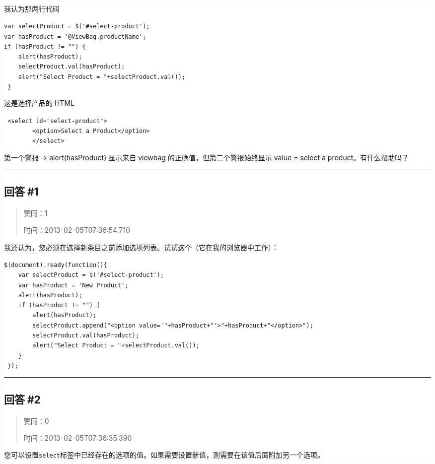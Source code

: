 我认为那两行代码

```
var selectProduct = $('#select-product');
var hasProduct = '@ViewBag.productName';
if (hasProduct != "") {
    alert(hasProduct);
    selectProduct.val(hasProduct);
    alert("Select Product = "+selectProduct.val());
 } 
```

这是选择产品的 HTML

```
 <select id="select-product">
        <option>Select a Product</option>
        </select> 
```

第一个警报 -> alert(hasProduct) 显示来自 viewbag 的正确值，但第二个警报始终显示 value = select a product。有什么帮助吗？

* * *

## 回答 #1

> 赞同：1
> 
> 时间：2013-02-05T07:36:54.710

我还认为，您必须在选择新条目之前添加选项列表。试试这个（它在我的浏览器中工作）：

```
$(document).ready(function(){
    var selectProduct = $('#select-product');
    var hasProduct = 'New Product';
    alert(hasProduct);
    if (hasProduct != "") {
        alert(hasProduct);
        selectProduct.append("<option value='"+hasProduct+"'>"+hasProduct+"</option>");
        selectProduct.val(hasProduct);
        alert("Select Product = "+selectProduct.val());
    }
 }); 
```

* * *

## 回答 #2

> 赞同：0
> 
> 时间：2013-02-05T07:36:35.390

您可以设置`select`标签中已经存在的选项的值。如果需要设置新值，则需要在该值后面附加另一个选项。
